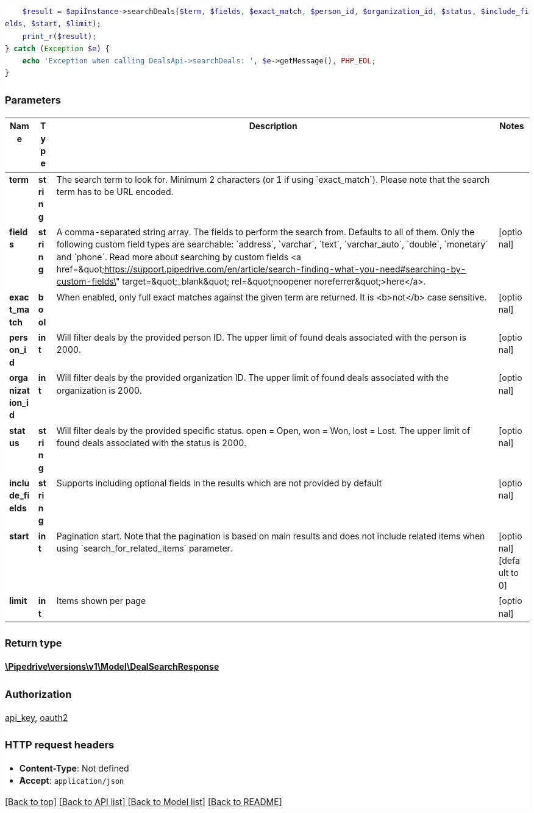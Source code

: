 ```php
    $result = $apiInstance->searchDeals($term, $fields, $exact_match, $person_id, $organization_id, $status, $include_fields, $start, $limit);
    print_r($result);
} catch (Exception $e) {
    echo 'Exception when calling DealsApi->searchDeals: ', $e->getMessage(), PHP_EOL;
}
```

### Parameters

Name | Type | Description  | Notes
------------- | ------------- | ------------- | -------------
 **term** | **string**| The search term to look for. Minimum 2 characters (or 1 if using &#x60;exact_match&#x60;). Please note that the search term has to be URL encoded. |
 **fields** | **string**| A comma-separated string array. The fields to perform the search from. Defaults to all of them. Only the following custom field types are searchable: &#x60;address&#x60;, &#x60;varchar&#x60;, &#x60;text&#x60;, &#x60;varchar_auto&#x60;, &#x60;double&#x60;, &#x60;monetary&#x60; and &#x60;phone&#x60;. Read more about searching by custom fields &lt;a href&#x3D;\&quot;https://support.pipedrive.com/en/article/search-finding-what-you-need#searching-by-custom-fields\&quot; target&#x3D;\&quot;_blank\&quot; rel&#x3D;\&quot;noopener noreferrer\&quot;&gt;here&lt;/a&gt;. | [optional]
 **exact_match** | **bool**| When enabled, only full exact matches against the given term are returned. It is &lt;b&gt;not&lt;/b&gt; case sensitive. | [optional]
 **person_id** | **int**| Will filter deals by the provided person ID. The upper limit of found deals associated with the person is 2000. | [optional]
 **organization_id** | **int**| Will filter deals by the provided organization ID. The upper limit of found deals associated with the organization is 2000. | [optional]
 **status** | **string**| Will filter deals by the provided specific status. open &#x3D; Open, won &#x3D; Won, lost &#x3D; Lost. The upper limit of found deals associated with the status is 2000. | [optional]
 **include_fields** | **string**| Supports including optional fields in the results which are not provided by default | [optional]
 **start** | **int**| Pagination start. Note that the pagination is based on main results and does not include related items when using &#x60;search_for_related_items&#x60; parameter. | [optional] [default to 0]
 **limit** | **int**| Items shown per page | [optional]

### Return type

[**\Pipedrive\versions\v1\Model\DealSearchResponse**](../Model/DealSearchResponse.md)

### Authorization

[api_key](../../README.md#api_key), [oauth2](../../README.md#oauth2)

### HTTP request headers

- **Content-Type**: Not defined
- **Accept**: `application/json`

[[Back to top]](#) [[Back to API list]](../../README.md#endpoints)
[[Back to Model list]](../../../../README.md#models)
[[Back to README]](../../../../README.md)
